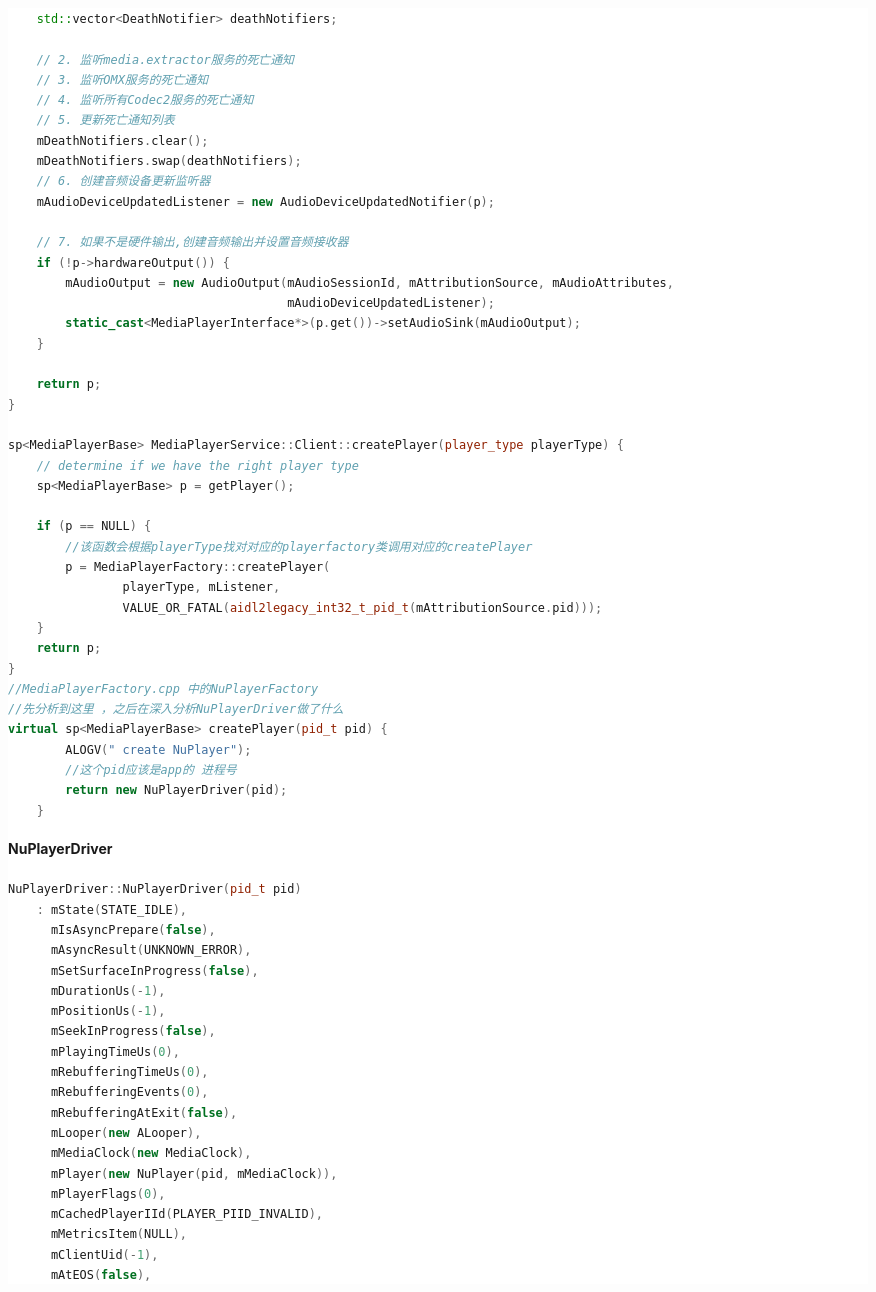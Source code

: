 ```c++
    std::vector<DeathNotifier> deathNotifiers;

    // 2. 监听media.extractor服务的死亡通知
    // 3. 监听OMX服务的死亡通知
    // 4. 监听所有Codec2服务的死亡通知
    // 5. 更新死亡通知列表
    mDeathNotifiers.clear();
    mDeathNotifiers.swap(deathNotifiers);
    // 6. 创建音频设备更新监听器
    mAudioDeviceUpdatedListener = new AudioDeviceUpdatedNotifier(p);

    // 7. 如果不是硬件输出,创建音频输出并设置音频接收器
    if (!p->hardwareOutput()) {
        mAudioOutput = new AudioOutput(mAudioSessionId, mAttributionSource, mAudioAttributes,
                                       mAudioDeviceUpdatedListener);
        static_cast<MediaPlayerInterface*>(p.get())->setAudioSink(mAudioOutput);
    }

    return p;
}

sp<MediaPlayerBase> MediaPlayerService::Client::createPlayer(player_type playerType) {
    // determine if we have the right player type
    sp<MediaPlayerBase> p = getPlayer();

    if (p == NULL) {
        //该函数会根据playerType找对对应的playerfactory类调用对应的createPlayer
        p = MediaPlayerFactory::createPlayer(
                playerType, mListener,
                VALUE_OR_FATAL(aidl2legacy_int32_t_pid_t(mAttributionSource.pid)));
    }
    return p;
}
//MediaPlayerFactory.cpp 中的NuPlayerFactory
//先分析到这里 ，之后在深入分析NuPlayerDriver做了什么
virtual sp<MediaPlayerBase> createPlayer(pid_t pid) {
        ALOGV(" create NuPlayer");
        //这个pid应该是app的 进程号
        return new NuPlayerDriver(pid);
    }
```
#### NuPlayerDriver
```C++
NuPlayerDriver::NuPlayerDriver(pid_t pid)
    : mState(STATE_IDLE),
      mIsAsyncPrepare(false),
      mAsyncResult(UNKNOWN_ERROR),
      mSetSurfaceInProgress(false),
      mDurationUs(-1),
      mPositionUs(-1),
      mSeekInProgress(false),
      mPlayingTimeUs(0),
      mRebufferingTimeUs(0),
      mRebufferingEvents(0),
      mRebufferingAtExit(false),
      mLooper(new ALooper),
      mMediaClock(new MediaClock),
      mPlayer(new NuPlayer(pid, mMediaClock)),
      mPlayerFlags(0),
      mCachedPlayerIId(PLAYER_PIID_INVALID),
      mMetricsItem(NULL),
      mClientUid(-1),
      mAtEOS(false),
```